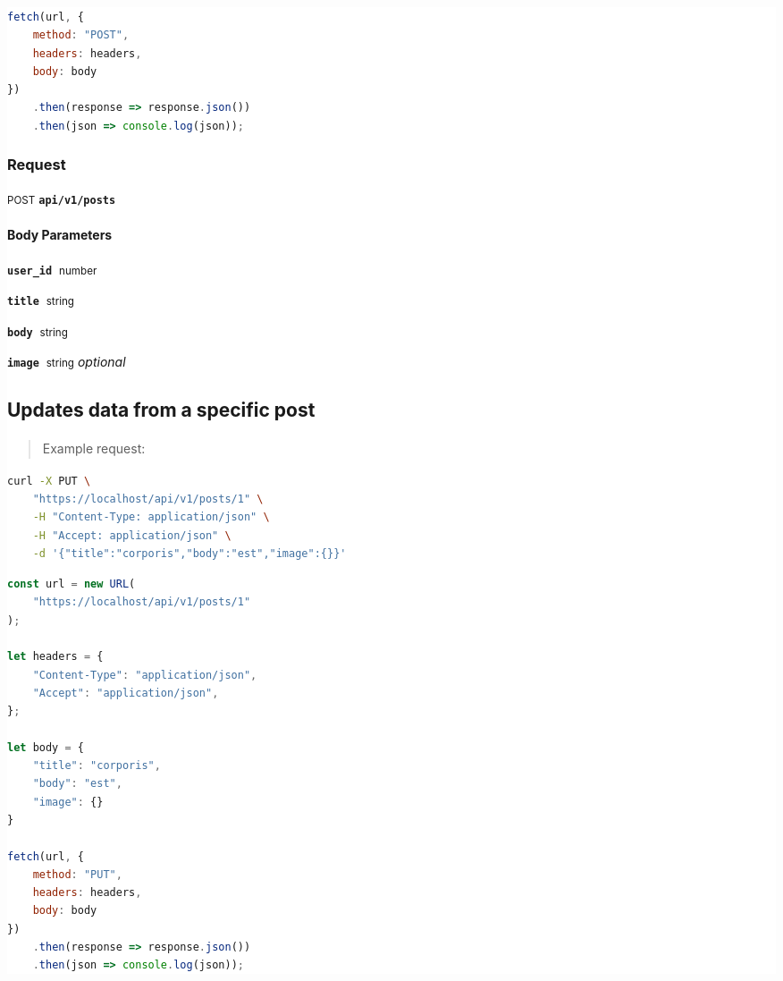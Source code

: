 ```javascript
fetch(url, {
    method: "POST",
    headers: headers,
    body: body
})
    .then(response => response.json())
    .then(json => console.log(json));
```



### Request
<small class="badge badge-black">POST</small>
 **`api/v1/posts`**

<h4 class="fancy-heading-panel"><b>Body Parameters</b></h4>
<code><b>user_id</b></code>&nbsp; <small>number</small>     <br>
    

<code><b>title</b></code>&nbsp; <small>string</small>     <br>
    

<code><b>body</b></code>&nbsp; <small>string</small>     <br>
    

<code><b>image</b></code>&nbsp; <small>string</small>         <i>optional</i>    <br>
    



## Updates data from a specific post




> Example request:

```bash
curl -X PUT \
    "https://localhost/api/v1/posts/1" \
    -H "Content-Type: application/json" \
    -H "Accept: application/json" \
    -d '{"title":"corporis","body":"est","image":{}}'

```

```javascript
const url = new URL(
    "https://localhost/api/v1/posts/1"
);

let headers = {
    "Content-Type": "application/json",
    "Accept": "application/json",
};

let body = {
    "title": "corporis",
    "body": "est",
    "image": {}
}

fetch(url, {
    method: "PUT",
    headers: headers,
    body: body
})
    .then(response => response.json())
    .then(json => console.log(json));
```
